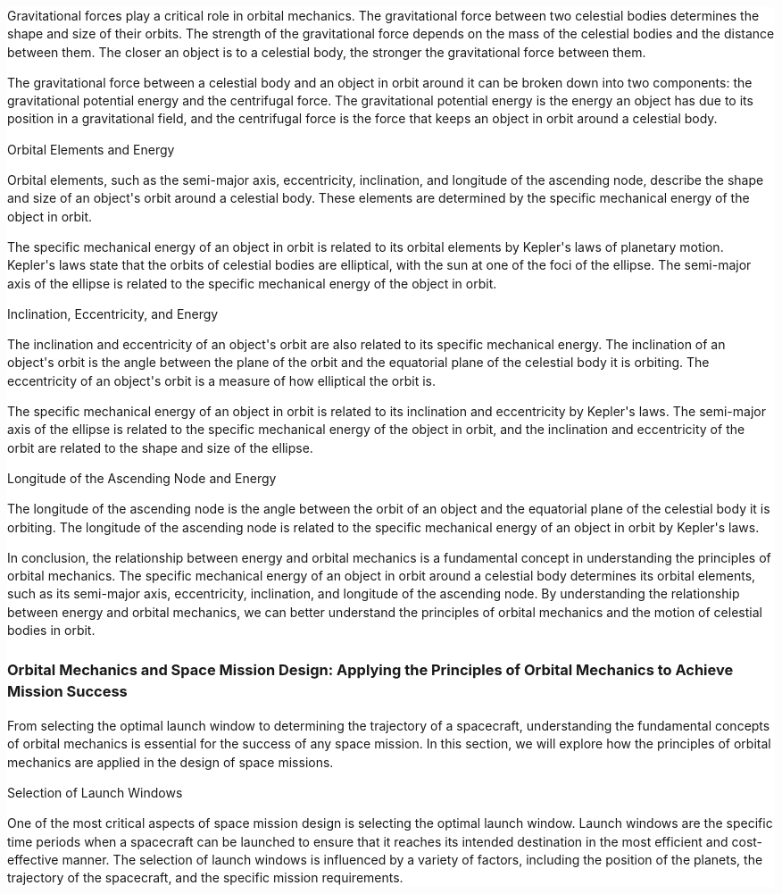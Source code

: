 Gravitational forces play a critical role in orbital mechanics. The gravitational force between two celestial bodies determines the shape and size of their orbits. The strength of the gravitational force depends on the mass of the celestial bodies and the distance between them. The closer an object is to a celestial body, the stronger the gravitational force between them.

The gravitational force between a celestial body and an object in orbit around it can be broken down into two components: the gravitational potential energy and the centrifugal force. The gravitational potential energy is the energy an object has due to its position in a gravitational field, and the centrifugal force is the force that keeps an object in orbit around a celestial body.

Orbital Elements and Energy

Orbital elements, such as the semi-major axis, eccentricity, inclination, and longitude of the ascending node, describe the shape and size of an object's orbit around a celestial body. These elements are determined by the specific mechanical energy of the object in orbit.

The specific mechanical energy of an object in orbit is related to its orbital elements by Kepler's laws of planetary motion. Kepler's laws state that the orbits of celestial bodies are elliptical, with the sun at one of the foci of the ellipse. The semi-major axis of the ellipse is related to the specific mechanical energy of the object in orbit.

Inclination, Eccentricity, and Energy

The inclination and eccentricity of an object's orbit are also related to its specific mechanical energy. The inclination of an object's orbit is the angle between the plane of the orbit and the equatorial plane of the celestial body it is orbiting. The eccentricity of an object's orbit is a measure of how elliptical the orbit is.

The specific mechanical energy of an object in orbit is related to its inclination and eccentricity by Kepler's laws. The semi-major axis of the ellipse is related to the specific mechanical energy of the object in orbit, and the inclination and eccentricity of the orbit are related to the shape and size of the ellipse.

Longitude of the Ascending Node and Energy

The longitude of the ascending node is the angle between the orbit of an object and the equatorial plane of the celestial body it is orbiting. The longitude of the ascending node is related to the specific mechanical energy of an object in orbit by Kepler's laws.

In conclusion, the relationship between energy and orbital mechanics is a fundamental concept in understanding the principles of orbital mechanics. The specific mechanical energy of an object in orbit around a celestial body determines its orbital elements, such as its semi-major axis, eccentricity, inclination, and longitude of the ascending node. By understanding the relationship between energy and orbital mechanics, we can better understand the principles of orbital mechanics and the motion of celestial bodies in orbit.
### Orbital Mechanics and Space Mission Design: Applying the Principles of Orbital Mechanics to Achieve Mission Success
From selecting the optimal launch window to determining the trajectory of a spacecraft, understanding the fundamental concepts of orbital mechanics is essential for the success of any space mission. In this section, we will explore how the principles of orbital mechanics are applied in the design of space missions.

Selection of Launch Windows

One of the most critical aspects of space mission design is selecting the optimal launch window. Launch windows are the specific time periods when a spacecraft can be launched to ensure that it reaches its intended destination in the most efficient and cost-effective manner. The selection of launch windows is influenced by a variety of factors, including the position of the planets, the trajectory of the spacecraft, and the specific mission requirements.
